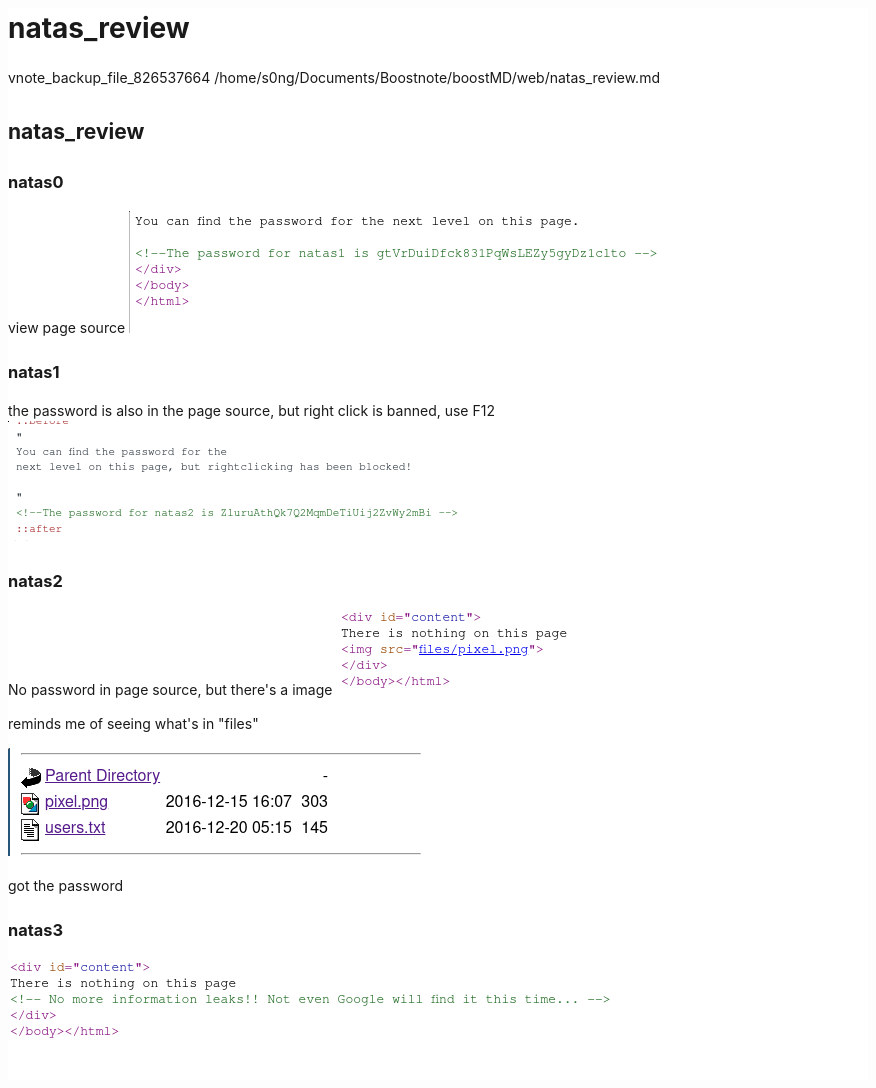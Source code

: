 # natas\_review

vnote\_backup\_file\_826537664 /home/s0ng/Documents/Boostnote/boostMD/web/natas\_review.md

## natas\_review

### natas0

view page source ![](../../.gitbook/assets/20190111134248532_2019912853%20%281%29.png)

### natas1

the password is also in the page source, but right click is banned, use F12 ![](../../.gitbook/assets/20190111134336195_335066390%20%283%29.png)

### natas2

No password in page source, but there's a image ![](../../.gitbook/assets/20190111134426883_963708746%20%281%29.png)

reminds me of seeing what's in "files"

![](../../.gitbook/assets/20190111134531707_1179871109%20%282%29.png)

got the password

### natas3

![](../../.gitbook/assets/20190111134848515_496234939%20%283%29.png)
